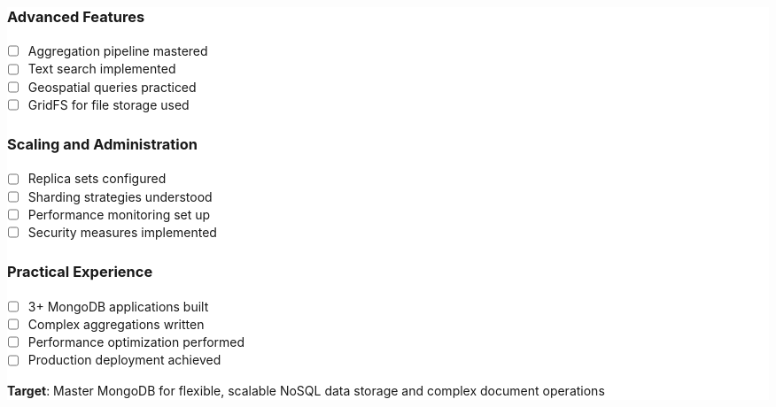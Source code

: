 ### Advanced Features
- [ ] Aggregation pipeline mastered
- [ ] Text search implemented
- [ ] Geospatial queries practiced
- [ ] GridFS for file storage used

### Scaling and Administration
- [ ] Replica sets configured
- [ ] Sharding strategies understood
- [ ] Performance monitoring set up
- [ ] Security measures implemented

### Practical Experience
- [ ] 3+ MongoDB applications built
- [ ] Complex aggregations written
- [ ] Performance optimization performed
- [ ] Production deployment achieved

**Target**: Master MongoDB for flexible, scalable NoSQL data storage and complex document operations